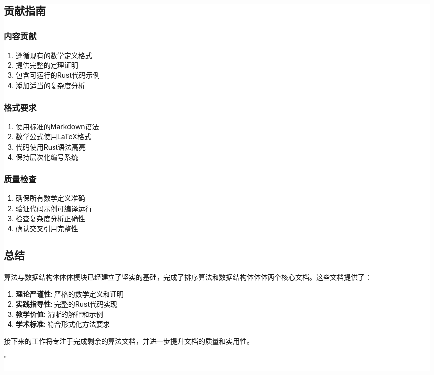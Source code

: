 ## 贡献指南

### 内容贡献

1. 遵循现有的数学定义格式
2. 提供完整的定理证明
3. 包含可运行的Rust代码示例
4. 添加适当的复杂度分析

### 格式要求

1. 使用标准的Markdown语法
2. 数学公式使用LaTeX格式
3. 代码使用Rust语法高亮
4. 保持层次化编号系统

### 质量检查

1. 确保所有数学定义准确
2. 验证代码示例可编译运行
3. 检查复杂度分析正确性
4. 确认交叉引用完整性

## 总结

算法与数据结构体体体模块已经建立了坚实的基础，完成了排序算法和数据结构体体体两个核心文档。这些文档提供了：

1. **理论严谨性**: 严格的数学定义和证明
2. **实践指导性**: 完整的Rust代码实现
3. **教学价值**: 清晰的解释和示例
4. **学术标准**: 符合形式化方法要求

接下来的工作将专注于完成剩余的算法文档，并进一步提升文档的质量和实用性。

"

---
